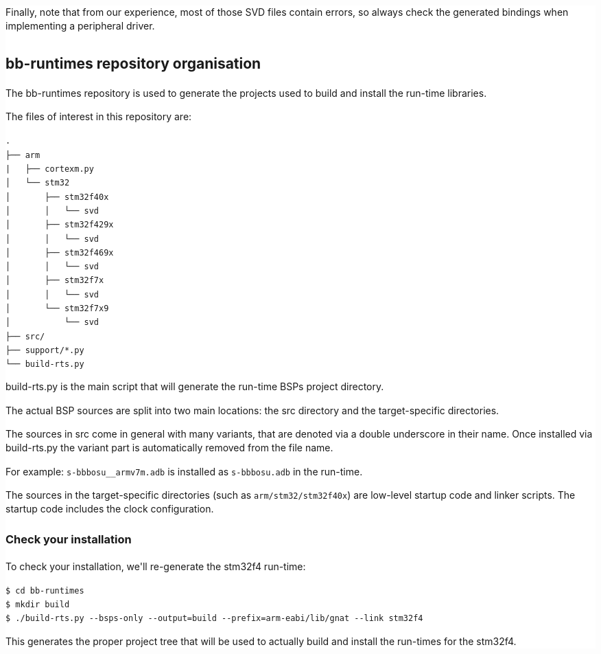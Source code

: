 Finally, note that from our experience, most of those SVD files contain errors,
so always check the generated bindings when implementing a peripheral driver.

## bb-runtimes repository organisation

The bb-runtimes repository is used to generate the projects used to build and
install the run-time libraries.

The files of interest in this repository are:
```
.
├── arm
|   ├── cortexm.py
│   └── stm32
│       ├── stm32f40x
│       │   └── svd
│       ├── stm32f429x
│       │   └── svd
│       ├── stm32f469x
│       │   └── svd
│       ├── stm32f7x
│       │   └── svd
│       └── stm32f7x9
│           └── svd
├── src/
├── support/*.py
└── build-rts.py
```

build-rts.py is the main script that will generate the run-time BSPs project directory.

The actual BSP sources are split into two main locations: the src directory and the target-specific directories.

The sources in src come in general with many variants, that are denoted via a double underscore in their name. Once installed via build-rts.py the variant part is automatically removed from the file name.

For example: `s-bbbosu__armv7m.adb` is installed as `s-bbbosu.adb` in the run-time.

The sources in the target-specific directories (such as `arm/stm32/stm32f40x`) are low-level startup code and linker scripts. The startup code includes the clock configuration.

### Check your installation

To check your installation, we'll re-generate the stm32f4 run-time:

```
$ cd bb-runtimes
$ mkdir build
$ ./build-rts.py --bsps-only --output=build --prefix=arm-eabi/lib/gnat --link stm32f4
```
This generates the proper project tree that will be used to actually build and install the run-times for the stm32f4.
